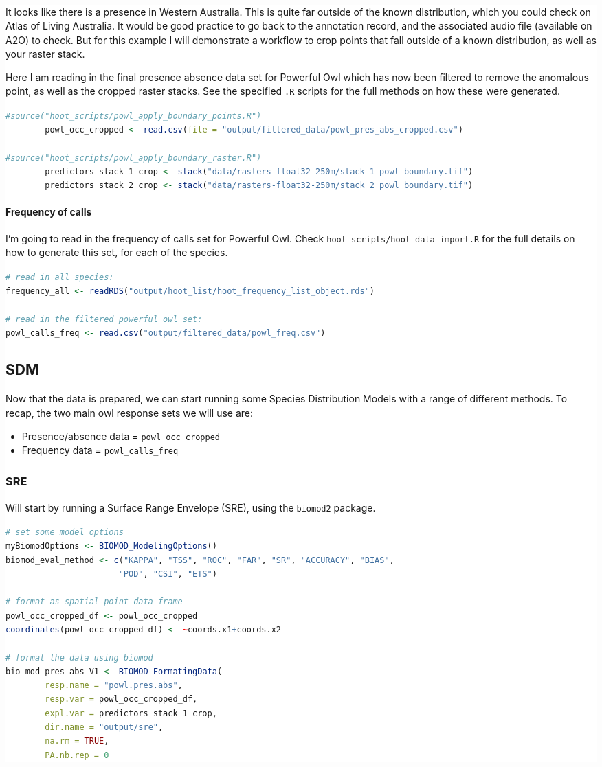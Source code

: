 It looks like there is a presence in Western Australia. This is quite
far outside of the known distribution, which you could check on Atlas of
Living Australia. It would be good practice to go back to the annotation
record, and the associated audio file (available on A2O) to check. But
for this example I will demonstrate a workflow to crop points that fall
outside of a known distribution, as well as your raster stack.

Here I am reading in the final presence absence data set for Powerful
Owl which has now been filtered to remove the anomalous point, as well
as the cropped raster stacks. See the specified `.R` scripts for the
full methods on how these were generated.

``` r
#source("hoot_scripts/powl_apply_boundary_points.R")
        powl_occ_cropped <- read.csv(file = "output/filtered_data/powl_pres_abs_cropped.csv")

#source("hoot_scripts/powl_apply_boundary_raster.R")
        predictors_stack_1_crop <- stack("data/rasters-float32-250m/stack_1_powl_boundary.tif")
        predictors_stack_2_crop <- stack("data/rasters-float32-250m/stack_2_powl_boundary.tif")
```

#### Frequency of calls

I’m going to read in the frequency of calls set for Powerful Owl. Check
`hoot_scripts/hoot_data_import.R` for the full details on how to
generate this set, for each of the species.

``` r
# read in all species:
frequency_all <- readRDS("output/hoot_list/hoot_frequency_list_object.rds")

# read in the filtered powerful owl set:
powl_calls_freq <- read.csv("output/filtered_data/powl_freq.csv")
```

## SDM

Now that the data is prepared, we can start running some Species
Distribution Models with a range of different methods. To recap, the two
main owl response sets we will use are:

- Presence/absence data = `powl_occ_cropped`
- Frequency data = `powl_calls_freq`

### SRE

Will start by running a Surface Range Envelope (SRE), using the
`biomod2` package.

``` r
# set some model options
myBiomodOptions <- BIOMOD_ModelingOptions()
biomod_eval_method <- c("KAPPA", "TSS", "ROC", "FAR", "SR", "ACCURACY", "BIAS",
                       "POD", "CSI", "ETS")

# format as spatial point data frame
powl_occ_cropped_df <- powl_occ_cropped
coordinates(powl_occ_cropped_df) <- ~coords.x1+coords.x2

# format the data using biomod
bio_mod_pres_abs_V1 <- BIOMOD_FormatingData(
        resp.name = "powl.pres.abs",
        resp.var = powl_occ_cropped_df,
        expl.var = predictors_stack_1_crop,
        dir.name = "output/sre",
        na.rm = TRUE, 
        PA.nb.rep = 0
```